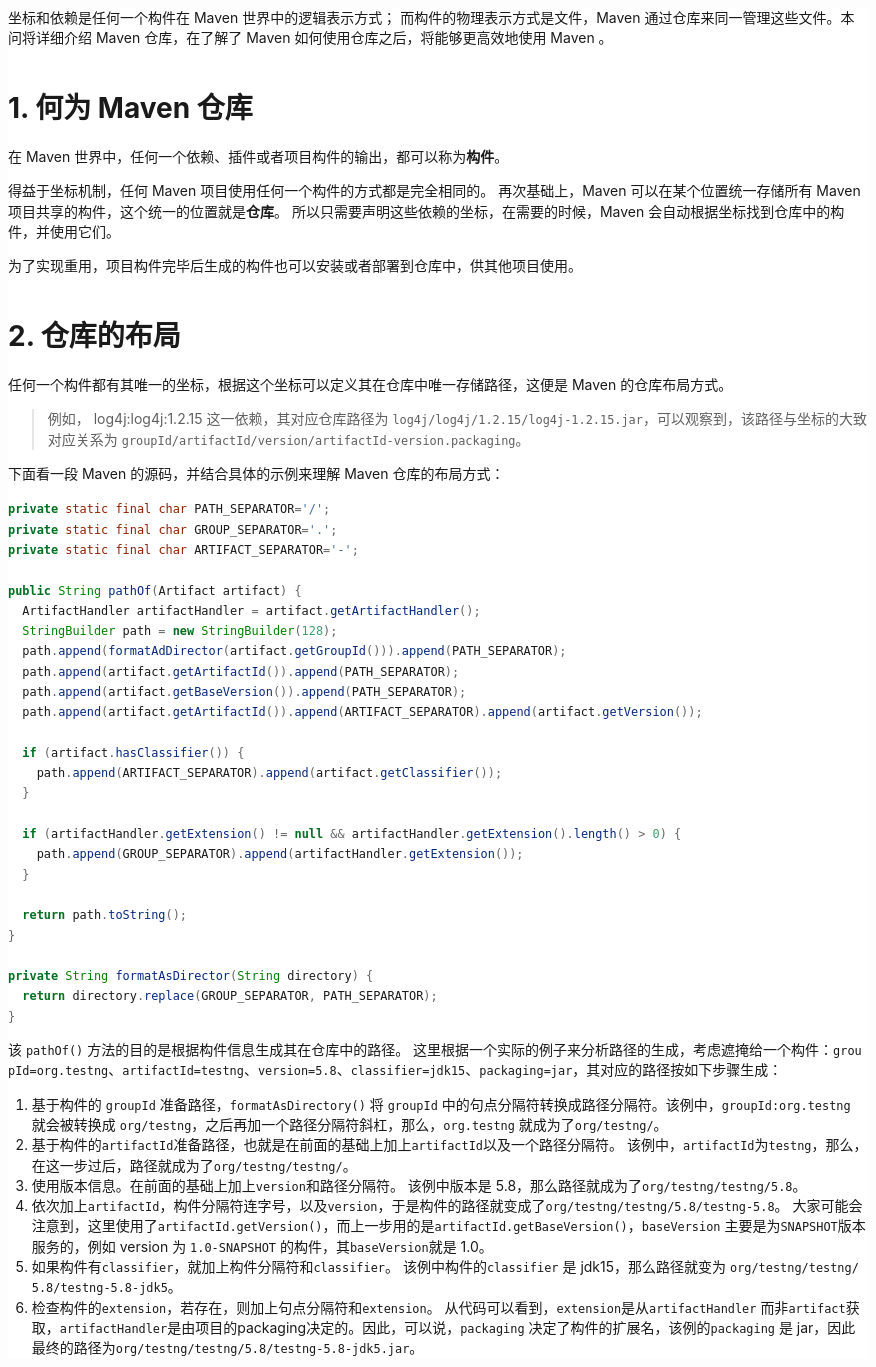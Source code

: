 坐标和依赖是任何一个构件在 Maven 世界中的逻辑表示方式； 而构件的物理表示方式是文件，Maven 通过仓库来同一管理这些文件。本问将详细介绍 Maven 仓库，在了解了 Maven 如何使用仓库之后，将能够更高效地使用 Maven 。

# 1. 何为 Maven 仓库
在 Maven 世界中，任何一个依赖、插件或者项目构件的输出，都可以称为**构件**。

得益于坐标机制，任何 Maven 项目使用任何一个构件的方式都是完全相同的。 再次基础上，Maven 可以在某个位置统一存储所有 Maven 项目共享的构件，这个统一的位置就是**仓库**。 所以只需要声明这些依赖的坐标，在需要的时候，Maven 会自动根据坐标找到仓库中的构件，并使用它们。

为了实现重用，项目构件完毕后生成的构件也可以安装或者部署到仓库中，供其他项目使用。

# 2. 仓库的布局
任何一个构件都有其唯一的坐标，根据这个坐标可以定义其在仓库中唯一存储路径，这便是 Maven 的仓库布局方式。

> 例如， log4j:log4j:1.2.15 这一依赖，其对应仓库路径为 `log4j/log4j/1.2.15/log4j-1.2.15.jar`，可以观察到，该路径与坐标的大致对应关系为 `groupId/artifactId/version/artifactId-version.packaging`。

下面看一段 Maven 的源码，并结合具体的示例来理解 Maven 仓库的布局方式：
```java
private static final char PATH_SEPARATOR='/';
private static final char GROUP_SEPARATOR='.';
private static final char ARTIFACT_SEPARATOR='-';

public String pathOf(Artifact artifact) {
  ArtifactHandler artifactHandler = artifact.getArtifactHandler();
  StringBuilder path = new StringBuilder(128);
  path.append(formatAdDirector(artifact.getGroupId())).append(PATH_SEPARATOR);
  path.append(artifact.getArtifactId()).append(PATH_SEPARATOR);
  path.append(artifact.getBaseVersion()).append(PATH_SEPARATOR);
  path.append(artifact.getArtifactId()).append(ARTIFACT_SEPARATOR).append(artifact.getVersion());
  
  if (artifact.hasClassifier()) {
    path.append(ARTIFACT_SEPARATOR).append(artifact.getClassifier());
  }
  
  if (artifactHandler.getExtension() != null && artifactHandler.getExtension().length() > 0) {
    path.append(GROUP_SEPARATOR).append(artifactHandler.getExtension());
  }
  
  return path.toString();
}

private String formatAsDirector(String directory) {
  return directory.replace(GROUP_SEPARATOR, PATH_SEPARATOR);
}
```
该 `pathOf()` 方法的目的是根据构件信息生成其在仓库中的路径。 这里根据一个实际的例子来分析路径的生成，考虑遮掩给一个构件：`groupId=org.testng`、`artifactId=testng`、`version=5.8`、`classifier=jdk15`、`packaging=jar`，其对应的路径按如下步骤生成：

1. 基于构件的 `groupId` 准备路径，`formatAsDirectory()` 将 `groupId` 中的句点分隔符转换成路径分隔符。该例中，`groupId:org.testng` 就会被转换成 `org/testng`，之后再加一个路径分隔符斜杠，那么，`org.testng` 就成为了`org/testng/`。
2. 基于构件的`artifactId`准备路径，也就是在前面的基础上加上`artifactId`以及一个路径分隔符。 该例中，`artifactId`为`testng`，那么，在这一步过后，路径就成为了`org/testng/testng/`。
3. 使用版本信息。在前面的基础上加上`version`和路径分隔符。 该例中版本是 5.8，那么路径就成为了`org/testng/testng/5.8`。
4. 依次加上`artifactId`，构件分隔符连字号，以及`version`，于是构件的路径就变成了`org/testng/testng/5.8/testng-5.8`。 大家可能会注意到，这里使用了`artifactId.getVersion()`，而上一步用的是`artifactId.getBaseVersion()`，`baseVersion` 主要是为`SNAPSHOT`版本服务的，例如 version 为 `1.0-SNAPSHOT` 的构件，其`baseVersion`就是 1.0。
5. 如果构件有`classifier`，就加上构件分隔符和`classifier`。  该例中构件的`classifier` 是 jdk15，那么路径就变为 `org/testng/testng/5.8/testng-5.8-jdk5`。
6. 检查构件的`extension`，若存在，则加上句点分隔符和`extension`。 从代码可以看到，`extension`是从`artifactHandler` 而非`artifact`获取，`artifactHandler`是由项目的packaging决定的。因此，可以说，`packaging` 决定了构件的扩展名，该例的`packaging` 是 jar，因此最终的路径为`org/testng/testng/5.8/testng-5.8-jdk5.jar`。
